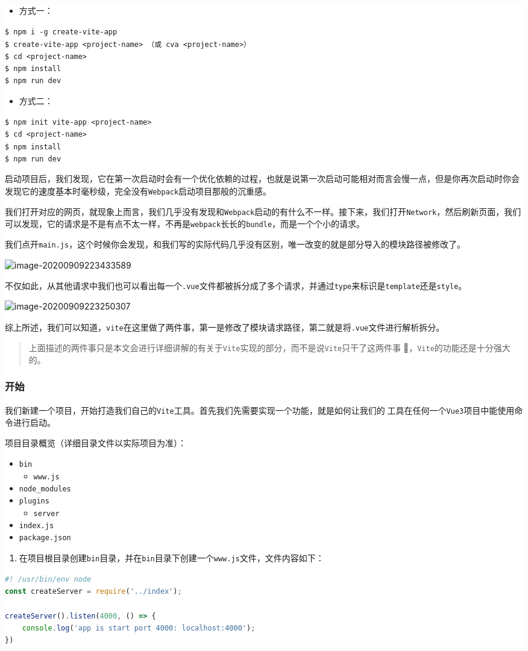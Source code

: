 - 方式一：

```shell
$ npm i -g create-vite-app
$ create-vite-app <project-name> （或 cva <project-name>）
$ cd <project-name>
$ npm install
$ npm run dev
```

- 方式二：

```shell
$ npm init vite-app <project-name>
$ cd <project-name>
$ npm install
$ npm run dev
```

启动项目后，我们发现，它在第一次启动时会有一个优化依赖的过程，也就是说第一次启动可能相对而言会慢一点，但是你再次启动时你会发现它的速度基本时毫秒级，完全没有`Webpack`启动项目那般的沉重感。

我们打开对应的网页，就现象上而言，我们几乎没有发现和`Webpack`启动的有什么不一样。接下来，我们打开`Network`，然后刷新页面，我们可以发现，它的请求是不是有点不太一样，不再是`webpack`长长的`bundle`，而是一个个小的请求。

我们点开`main.js`，这个时候你会发现，和我们写的实际代码几乎没有区别，唯一改变的就是部分导入的模块路径被修改了。

![image-20200909223433589](//p3-juejin.byteimg.com/tos-cn-i-k3u1fbpfcp/7d50e044706e4329907106d1d2a263a1~tplv-k3u1fbpfcp-zoom-1.image)

不仅如此，从其他请求中我们也可以看出每一个`.vue`文件都被拆分成了多个请求，并通过`type`来标识是`template`还是`style`。

![image-20200909223250307](//p3-juejin.byteimg.com/tos-cn-i-k3u1fbpfcp/86475c6eb58e47b993dfe7f374c0227b~tplv-k3u1fbpfcp-zoom-1.image)

综上所述，我们可以知道，`vite`在这里做了两件事，第一是修改了模块请求路径，第二就是将`.vue`文件进行解析拆分。

> 上面描述的两件事只是本文会进行详细讲解的有关于`Vite`实现的部分，而不是说`Vite`只干了这两件事 👀，`Vite`的功能还是十分强大的。

### 开始

我们新建一个项目，开始打造我们自己的`Vite`工具。首先我们先需要实现一个功能，就是如何让我们的 工具在任何一个`Vue3`项目中能使用命令进行启动。

项目目录概览（详细目录文件以实际项目为准）：

- `bin`
  - `www.js`
- `node_modules`
- `plugins`
  - `server`
- `index.js`
- `package.json`

1. 在项目根目录创建`bin`目录，并在`bin`目录下创建一个`www.js`文件，文件内容如下：

```js
#! /usr/bin/env node
const createServer = require('../index');

createServer().listen(4000, () => {
    console.log('app is start port 4000: localhost:4000');
})
```
